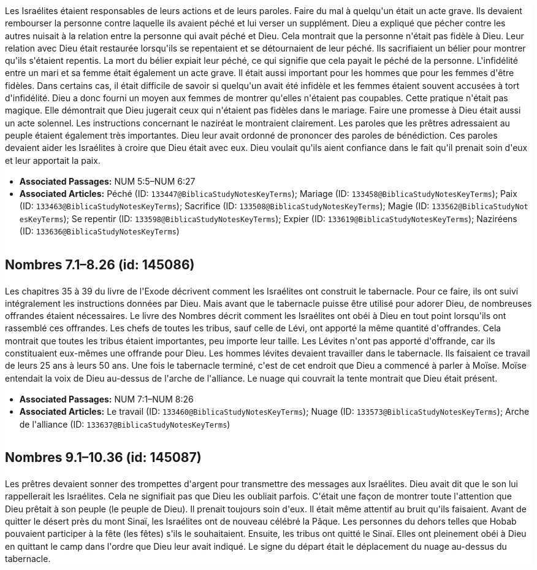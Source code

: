 Les Israélites étaient responsables de leurs actions et de leurs paroles. Faire du mal à quelqu'un était un acte grave. Ils devaient rembourser la personne contre laquelle ils avaient péché et lui verser un supplément. Dieu a expliqué que pécher contre les autres nuisait à la relation entre la personne qui avait péché et Dieu. Cela montrait que la personne n'était pas fidèle à Dieu. Leur relation avec Dieu était restaurée lorsqu'ils se repentaient et se détournaient de leur péché. Ils sacrifiaient un bélier pour montrer qu'ils s'étaient repentis. La mort du bélier expiait leur péché, ce qui signifie que cela payait le péché de la personne. L'infidélité entre un mari et sa femme était également un acte grave. Il était aussi important pour les hommes que pour les femmes d'être fidèles. Dans certains cas, il était difficile de savoir si quelqu'un avait été infidèle et les femmes étaient souvent accusées à tort d'infidélité. Dieu a donc fourni un moyen aux femmes de montrer qu'elles n'étaient pas coupables. Cette pratique n'était pas magique. Elle démontrait que Dieu jugerait ceux qui n'étaient pas fidèles dans le mariage. Faire une promesse à Dieu était aussi un acte solennel. Les instructions concernant le naziréat le montraient clairement. Les paroles que les prêtres adressaient au peuple étaient également très importantes. Dieu leur avait ordonné de prononcer des paroles de bénédiction. Ces paroles devaient aider les Israélites à croire que Dieu était avec eux. Dieu voulait qu'ils aient confiance dans le fait qu'il prenait soin d'eux et leur apportait la paix.

* **Associated Passages:** NUM 5:5–NUM 6:27
* **Associated Articles:** Péché (ID: `133447@BiblicaStudyNotesKeyTerms`); Mariage (ID: `133458@BiblicaStudyNotesKeyTerms`); Paix (ID: `133463@BiblicaStudyNotesKeyTerms`); Sacrifice (ID: `133508@BiblicaStudyNotesKeyTerms`); Magie (ID: `133562@BiblicaStudyNotesKeyTerms`); Se repentir (ID: `133598@BiblicaStudyNotesKeyTerms`); Expier (ID: `133619@BiblicaStudyNotesKeyTerms`); Naziréens (ID: `133636@BiblicaStudyNotesKeyTerms`)

## Nombres 7.1–8.26 (id: 145086)

Les chapitres 35 à 39 du livre de l'Exode décrivent comment les Israélites ont construit le tabernacle. Pour ce faire, ils ont suivi intégralement les instructions données par Dieu. Mais avant que le tabernacle puisse être utilisé pour adorer Dieu, de nombreuses offrandes étaient nécessaires. Le livre des Nombres décrit comment les Israélites ont obéi à Dieu en tout point lorsqu'ils ont rassemblé ces offrandes. Les chefs de toutes les tribus, sauf celle de Lévi, ont apporté la même quantité d'offrandes. Cela montrait que toutes les tribus étaient importantes, peu importe leur taille. Les Lévites n'ont pas apporté d'offrande, car ils constituaient eux\-mêmes une offrande pour Dieu. Les hommes lévites devaient travailler dans le tabernacle. Ils faisaient ce travail de leurs 25 ans à leurs 50 ans. Une fois le tabernacle terminé, c'est de cet endroit que Dieu a commencé à parler à Moïse. Moïse entendait la voix de Dieu au\-dessus de l'arche de l'alliance. Le nuage qui couvrait la tente montrait que Dieu était présent.

* **Associated Passages:** NUM 7:1–NUM 8:26
* **Associated Articles:** Le travail (ID: `133460@BiblicaStudyNotesKeyTerms`); Nuage (ID: `133573@BiblicaStudyNotesKeyTerms`); Arche de l'alliance (ID: `133637@BiblicaStudyNotesKeyTerms`)

## Nombres 9.1–10.36 (id: 145087)

Les prêtres devaient sonner des trompettes d'argent pour transmettre des messages aux Israélites. Dieu avait dit que le son lui rappellerait les Israélites. Cela ne signifiait pas que Dieu les oubliait parfois. C'était une façon de montrer toute l'attention que Dieu prêtait à son peuple (le peuple de Dieu). Il prenait toujours soin d'eux. Il était même attentif au bruit qu'ils faisaient. Avant de quitter le désert près du mont Sinaï, les Israélites ont de nouveau célébré la Pâque. Les personnes du dehors telles que Hobab pouvaient participer à la fête (les fêtes) s'ils le souhaitaient. Ensuite, les tribus ont quitté le Sinaï. Elles ont pleinement obéi à Dieu en quittant le camp dans l'ordre que Dieu leur avait indiqué. Le signe du départ était le déplacement du nuage au\-dessus du tabernacle.
